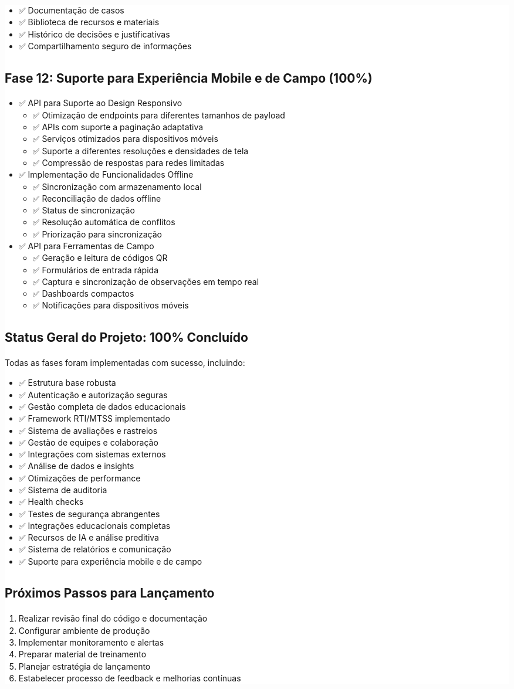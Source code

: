   - ✅ Documentação de casos
  - ✅ Biblioteca de recursos e materiais
  - ✅ Histórico de decisões e justificativas
  - ✅ Compartilhamento seguro de informações

## Fase 12: Suporte para Experiência Mobile e de Campo (100%)
- ✅ API para Suporte ao Design Responsivo
  - ✅ Otimização de endpoints para diferentes tamanhos de payload
  - ✅ APIs com suporte a paginação adaptativa
  - ✅ Serviços otimizados para dispositivos móveis
  - ✅ Suporte a diferentes resoluções e densidades de tela
  - ✅ Compressão de respostas para redes limitadas
- ✅ Implementação de Funcionalidades Offline
  - ✅ Sincronização com armazenamento local
  - ✅ Reconciliação de dados offline
  - ✅ Status de sincronização
  - ✅ Resolução automática de conflitos
  - ✅ Priorização para sincronização
- ✅ API para Ferramentas de Campo
  - ✅ Geração e leitura de códigos QR
  - ✅ Formulários de entrada rápida
  - ✅ Captura e sincronização de observações em tempo real
  - ✅ Dashboards compactos
  - ✅ Notificações para dispositivos móveis

## Status Geral do Projeto: 100% Concluído
Todas as fases foram implementadas com sucesso, incluindo:
- ✅ Estrutura base robusta
- ✅ Autenticação e autorização seguras
- ✅ Gestão completa de dados educacionais
- ✅ Framework RTI/MTSS implementado
- ✅ Sistema de avaliações e rastreios
- ✅ Gestão de equipes e colaboração
- ✅ Integrações com sistemas externos
- ✅ Análise de dados e insights
- ✅ Otimizações de performance
- ✅ Sistema de auditoria
- ✅ Health checks
- ✅ Testes de segurança abrangentes
- ✅ Integrações educacionais completas
- ✅ Recursos de IA e análise preditiva
- ✅ Sistema de relatórios e comunicação
- ✅ Suporte para experiência mobile e de campo

## Próximos Passos para Lançamento
1. Realizar revisão final do código e documentação
2. Configurar ambiente de produção
3. Implementar monitoramento e alertas
4. Preparar material de treinamento
5. Planejar estratégia de lançamento
6. Estabelecer processo de feedback e melhorias contínuas
